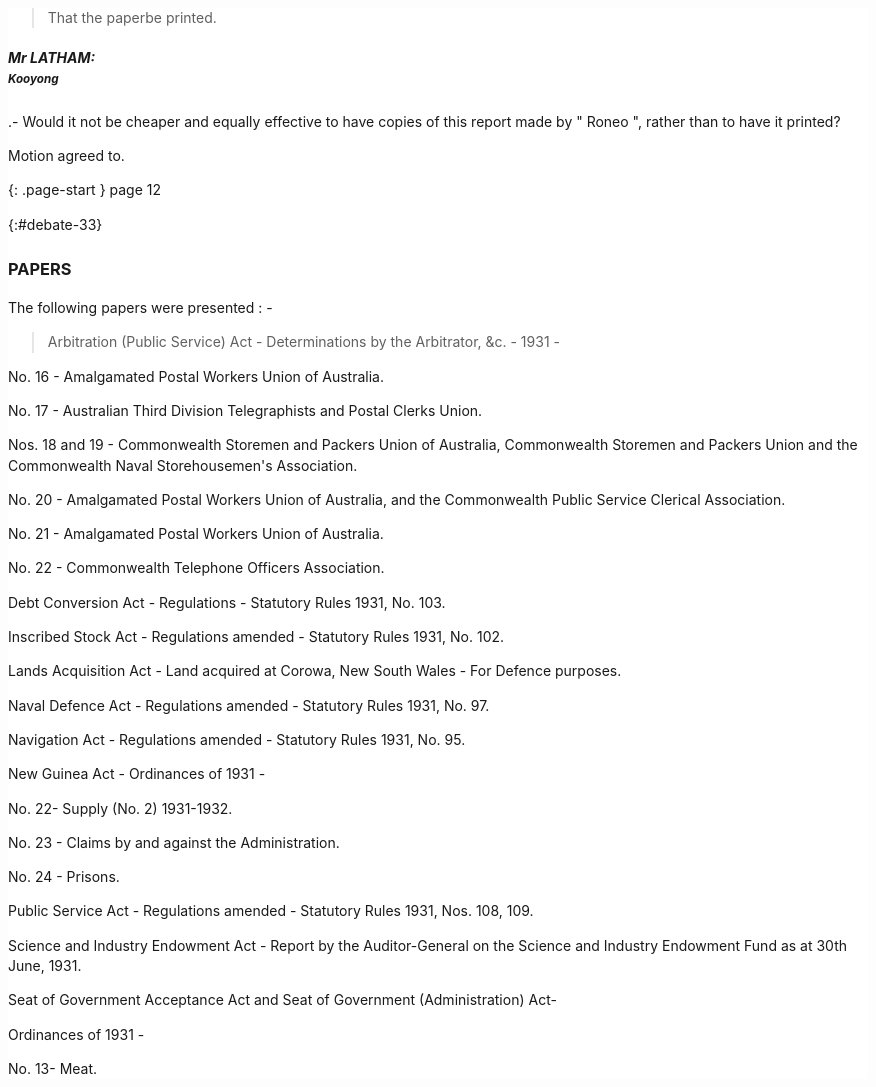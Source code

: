   >That the paperbe printed. 

##### Mr LATHAM:<br><small class="text-muted">Kooyong</small>

.- Would it not be cheaper and equally effective to have copies of this report made by " Roneo ", rather than to have it printed? 

Motion agreed to. 

{: .page-start }
page 12

{:#debate-33}
### PAPERS

The following papers were presented :  - 

  >Arbitration (Public Service) Act - Determinations by the Arbitrator, &amp;c. - 1931 - 

No. 16 - Amalgamated Postal Workers Union of Australia. 

No. 17 - Australian Third Division Telegraphists and Postal Clerks Union. 

Nos. 18 and 19 - Commonwealth Storemen and Packers Union of Australia, Commonwealth Storemen and Packers Union and the Commonwealth Naval Storehousemen's Association. 

No. 20 - Amalgamated Postal Workers Union of Australia, and the Commonwealth Public Service Clerical Association. 

No. 21 - Amalgamated Postal Workers Union of Australia. 

No. 22 - Commonwealth Telephone Officers Association. 

Debt Conversion Act - Regulations - Statutory Rules 1931, No. 103. 

Inscribed Stock Act - Regulations amended - Statutory Rules 1931, No. 102. 

Lands Acquisition Act - Land acquired at Corowa, New South Wales - For Defence purposes. 

Naval Defence Act - Regulations amended - Statutory Rules 1931, No. 97. 

Navigation Act - Regulations amended - Statutory Rules 1931, No. 95. 

New Guinea Act - Ordinances of 1931 - 

No. 22- Supply (No. 2) 1931-1932. 

No. 23 - Claims by and against the Administration. 

No. 24 - Prisons. 

Public Service Act - Regulations amended - Statutory Rules 1931, Nos. 108, 109. 

Science and Industry Endowment Act - Report by the Auditor-General on the Science and Industry Endowment Fund as at 30th June, 1931. 

Seat of Government Acceptance Act and Seat of Government (Administration) Act- 

Ordinances of 1931 - 

No. 13- Meat. 
